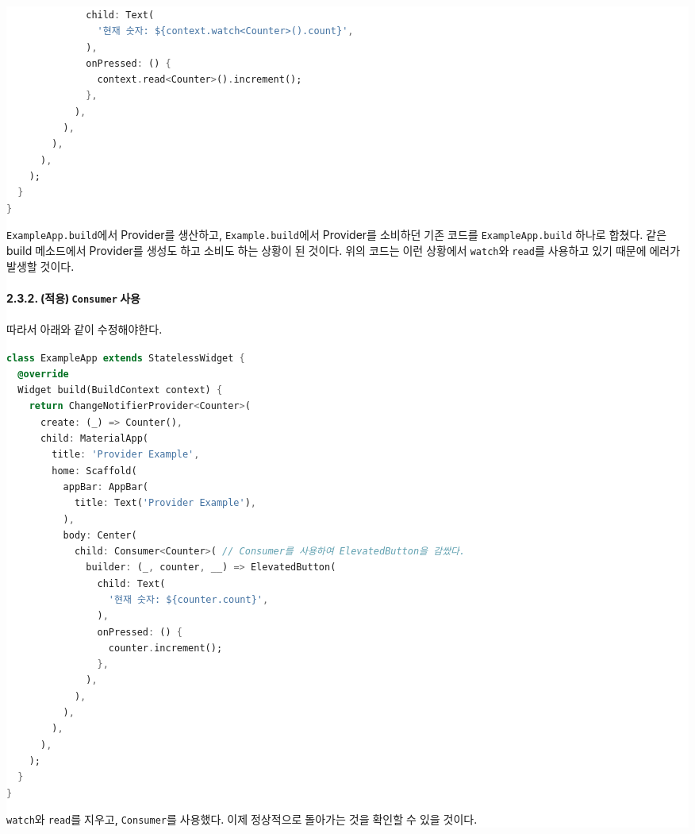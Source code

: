 ``` dart
              child: Text(
                '현재 숫자: ${context.watch<Counter>().count}',
              ),
              onPressed: () {
                context.read<Counter>().increment();
              },
            ),
          ),
        ),
      ),
    );
  }
}
```

`ExampleApp.build`에서 Provider를 생산하고, `Example.build`에서 Provider를 소비하던 기존 코드를 `ExampleApp.build` 하나로 합쳤다. 같은 build 메소드에서 Provider를 생성도 하고 소비도 하는 상황이 된 것이다. 위의 코드는 이런 상황에서 `watch`와 `read`를 사용하고 있기 때문에 에러가 발생할 것이다.

#### 2.3.2. (적용) `Consumer` 사용

따라서 아래와 같이 수정해야한다.


``` dart
class ExampleApp extends StatelessWidget {
  @override
  Widget build(BuildContext context) {
    return ChangeNotifierProvider<Counter>(
      create: (_) => Counter(),
      child: MaterialApp(
        title: 'Provider Example',
        home: Scaffold(
          appBar: AppBar(
            title: Text('Provider Example'),
          ),
          body: Center(
            child: Consumer<Counter>( // Consumer를 사용하여 ElevatedButton을 감쌌다.
              builder: (_, counter, __) => ElevatedButton(
                child: Text(
                  '현재 숫자: ${counter.count}',
                ),
                onPressed: () {
                  counter.increment();
                },
              ),
            ),
          ),
        ),
      ),
    );
  }
}
```

`watch`와 `read`를 지우고, `Consumer`를 사용했다. 이제 정상적으로 돌아가는 것을 확인할 수 있을 것이다.
